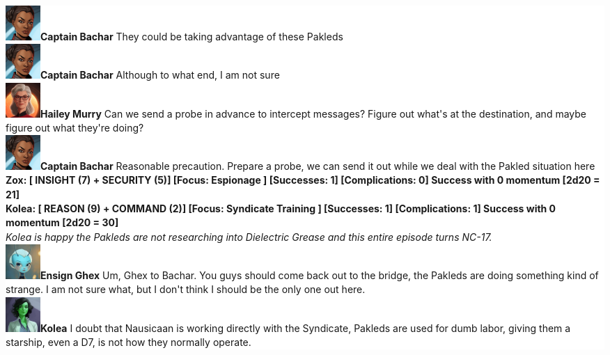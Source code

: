 <img src="../images/auto/Bachar.png" alt="Captain Bachar" width="50" height="50">**Captain Bachar** They could be taking advantage of these Pakleds<br />
<img src="../images/auto/Bachar.png" alt="Captain Bachar" width="50" height="50">**Captain Bachar** Although to what end, I am not sure<br />
<img src="../images/auto/Hailey_Murry.png" alt="Hailey Murry" width="50" height="50">**Hailey Murry** Can we send a probe in advance to intercept messages? Figure out what's at the destination, and maybe figure out what they're doing?<br />
<img src="../images/auto/Bachar.png" alt="Captain Bachar" width="50" height="50">**Captain Bachar** Reasonable precaution. Prepare a probe, we can send it out while we deal with the Pakled situation here<br />
**Zox: [ INSIGHT  (7) +  SECURITY  (5)]
[Focus: Espionage ]
[Successes: 1] [Complications: 0]
Success with 0 momentum [2d20 = 21]**<br />
**Kolea: [ REASON  (9) +  COMMAND  (2)]
[Focus: Syndicate Training ]
[Successes: 1] [Complications: 1]
Success with 0 momentum [2d20 = 30]**<br />
*Kolea is happy the Pakleds are not researching into Dielectric Grease and this entire episode turns NC-17.*<br />
<img src="../images/auto/Ghex.png" alt="Ensign Ghex" width="50" height="50">**Ensign Ghex** Um, Ghex to Bachar. You guys should come back out to the bridge, the Pakleds are doing something kind of strange. I am not sure what, but I don't think I should be the only one out here.<br />
<img src="../images/auto/Kolea.png" alt="Kolea" width="50" height="50">**Kolea** I doubt that Nausicaan is working directly with the Syndicate, Pakleds are used for dumb labor, giving them a starship, even a D7, is not how they normally operate.<br />